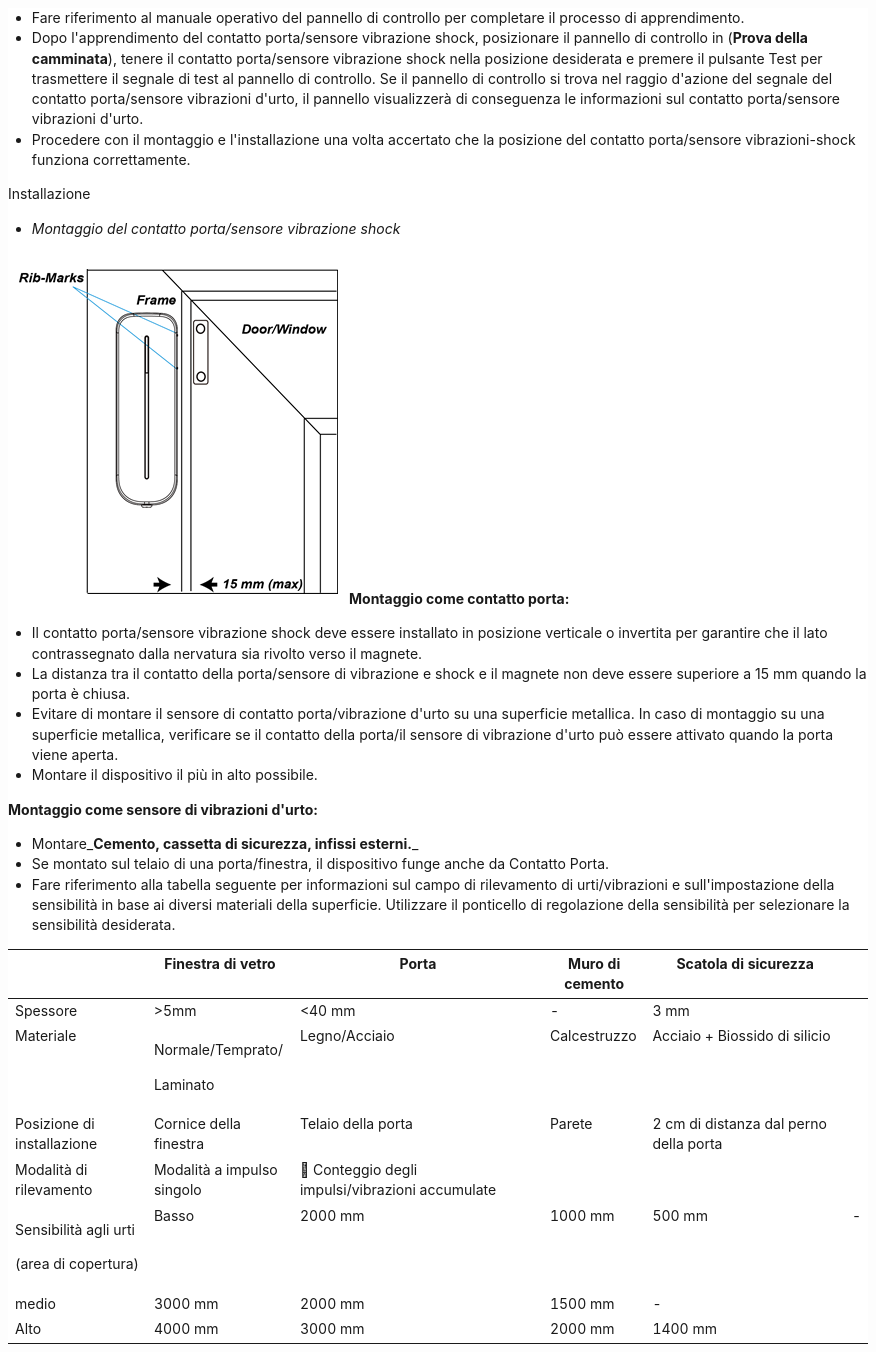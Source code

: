 -   Fare riferimento al manuale operativo del pannello di controllo per completare il processo di apprendimento.
-   Dopo l'apprendimento del contatto porta/sensore vibrazione shock, posizionare il pannello di controllo in (**Prova della camminata**), tenere il contatto porta/sensore vibrazione shock nella posizione desiderata e premere il pulsante Test per trasmettere il segnale di test al pannello di controllo. Se il pannello di controllo si trova nel raggio d'azione del segnale del contatto porta/sensore vibrazioni d'urto, il pannello visualizzerà di conseguenza le informazioni sul contatto porta/sensore vibrazioni d'urto.
-   Procedere con il montaggio e l'installazione una volta accertato che la posizione del contatto porta/sensore vibrazioni-shock funziona correttamente.

Installazione

-   _Montaggio del contatto porta/sensore vibrazione shock_

![](<.gitbook/assets/6 (9).png>)**Montaggio come contatto porta:**

-   Il contatto porta/sensore vibrazione shock deve essere installato in posizione verticale o invertita per garantire che il lato contrassegnato dalla nervatura sia rivolto verso il magnete.
-   La distanza tra il contatto della porta/sensore di vibrazione e shock e il magnete non deve essere superiore a 15 mm quando la porta è chiusa.
-   Evitare di montare il sensore di contatto porta/vibrazione d'urto su una superficie metallica. In caso di montaggio su una superficie metallica, verificare se il contatto della porta/il sensore di vibrazione d'urto può essere attivato quando la porta viene aperta.
-   Montare il dispositivo il più in alto possibile.

**Montaggio come sensore di vibrazioni d'urto:**

-   Montare_**Cemento, cassetta di sicurezza, infissi esterni.**_
-   Se montato sul telaio di una porta/finestra, il dispositivo funge anche da Contatto Porta.
-   Fare riferimento alla tabella seguente per informazioni sul campo di rilevamento di urti/vibrazioni e sull'impostazione della sensibilità in base ai diversi materiali della superficie. Utilizzare il ponticello di regolazione della sensibilità per selezionare la sensibilità desiderata.

|                                                        | Finestra di vetro                       | Porta                                           | Muro di cemento | Scatola di sicurezza                   |   |
| ------------------------------------------------------ | --------------------------------------- | ----------------------------------------------- | --------------- | -------------------------------------- | - |
| Spessore                                               | >5mm                                    | &lt;40 mm                                       | -               | 3 mm                                   |   |
| Materiale                                              | <p>Normale/Temprato/</p><p>Laminato</p> | Legno/Acciaio                                   | Calcestruzzo    | Acciaio + Biossido di silicio          |   |
| Posizione di installazione                             | Cornice della finestra                  | Telaio della porta                              | Parete          | 2 cm di distanza dal perno della porta |   |
| Modalità di rilevamento                                | Modalità a impulso singolo              |  Conteggio degli impulsi/vibrazioni accumulate |                 |                                        |   |
| <p>Sensibilità agli urti</p><p>(area di copertura)</p> | Basso                                   | 2000 mm                                         | 1000 mm         | 500 mm                                 | - |
| medio                                                  | 3000 mm                                 | 2000 mm                                         | 1500 mm         | -                                      |   |
| Alto                                                   | 4000 mm                                 | 3000 mm                                         | 2000 mm         | 1400 mm                                |   |
